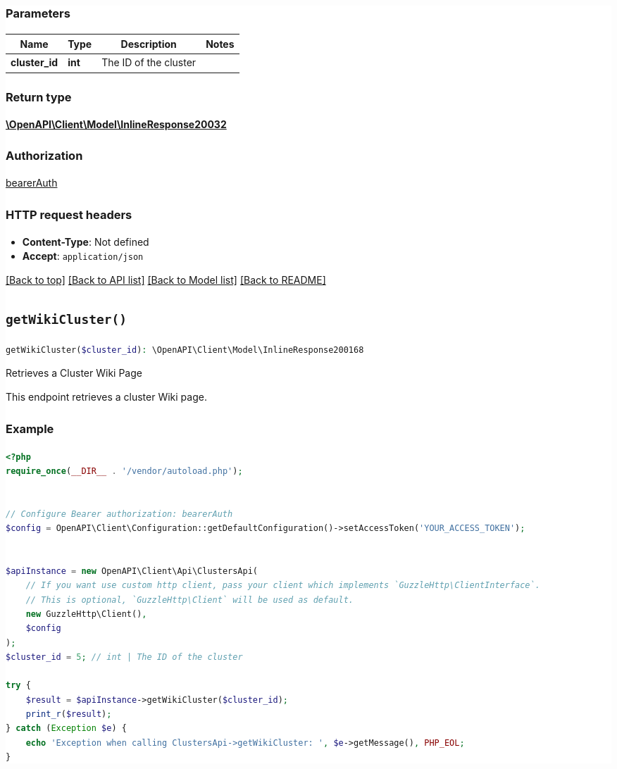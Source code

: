 ### Parameters

Name | Type | Description  | Notes
------------- | ------------- | ------------- | -------------
 **cluster_id** | **int**| The ID of the cluster |

### Return type

[**\OpenAPI\Client\Model\InlineResponse20032**](../Model/InlineResponse20032.md)

### Authorization

[bearerAuth](../../README.md#bearerAuth)

### HTTP request headers

- **Content-Type**: Not defined
- **Accept**: `application/json`

[[Back to top]](#) [[Back to API list]](../../README.md#endpoints)
[[Back to Model list]](../../README.md#models)
[[Back to README]](../../README.md)

## `getWikiCluster()`

```php
getWikiCluster($cluster_id): \OpenAPI\Client\Model\InlineResponse200168
```

Retrieves a Cluster Wiki Page

This endpoint retrieves a cluster Wiki page.

### Example

```php
<?php
require_once(__DIR__ . '/vendor/autoload.php');


// Configure Bearer authorization: bearerAuth
$config = OpenAPI\Client\Configuration::getDefaultConfiguration()->setAccessToken('YOUR_ACCESS_TOKEN');


$apiInstance = new OpenAPI\Client\Api\ClustersApi(
    // If you want use custom http client, pass your client which implements `GuzzleHttp\ClientInterface`.
    // This is optional, `GuzzleHttp\Client` will be used as default.
    new GuzzleHttp\Client(),
    $config
);
$cluster_id = 5; // int | The ID of the cluster

try {
    $result = $apiInstance->getWikiCluster($cluster_id);
    print_r($result);
} catch (Exception $e) {
    echo 'Exception when calling ClustersApi->getWikiCluster: ', $e->getMessage(), PHP_EOL;
}
```
